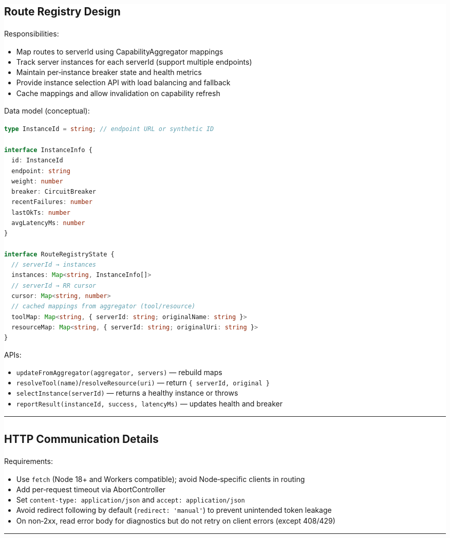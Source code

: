 ## Route Registry Design

Responsibilities:
- Map routes to serverId using CapabilityAggregator mappings
- Track server instances for each serverId (support multiple endpoints)
- Maintain per‑instance breaker state and health metrics
- Provide instance selection API with load balancing and fallback
- Cache mappings and allow invalidation on capability refresh

Data model (conceptual):
```ts
type InstanceId = string; // endpoint URL or synthetic ID

interface InstanceInfo {
  id: InstanceId
  endpoint: string
  weight: number
  breaker: CircuitBreaker
  recentFailures: number
  lastOkTs: number
  avgLatencyMs: number
}

interface RouteRegistryState {
  // serverId → instances
  instances: Map<string, InstanceInfo[]>
  // serverId → RR cursor
  cursor: Map<string, number>
  // cached mappings from aggregator (tool/resource)
  toolMap: Map<string, { serverId: string; originalName: string }>
  resourceMap: Map<string, { serverId: string; originalUri: string }>
}
```

APIs:
- `updateFromAggregator(aggregator, servers)` — rebuild maps
- `resolveTool(name)`/`resolveResource(uri)` — return `{ serverId, original }`
- `selectInstance(serverId)` — returns a healthy instance or throws
- `reportResult(instanceId, success, latencyMs)` — updates health and breaker

---

## HTTP Communication Details

Requirements:
- Use `fetch` (Node 18+ and Workers compatible); avoid Node‑specific clients in routing
- Add per‑request timeout via AbortController
- Set `content-type: application/json` and `accept: application/json`
- Avoid redirect following by default (`redirect: 'manual'`) to prevent unintended token leakage
- On non‑2xx, read error body for diagnostics but do not retry on client errors (except 408/429)

---

